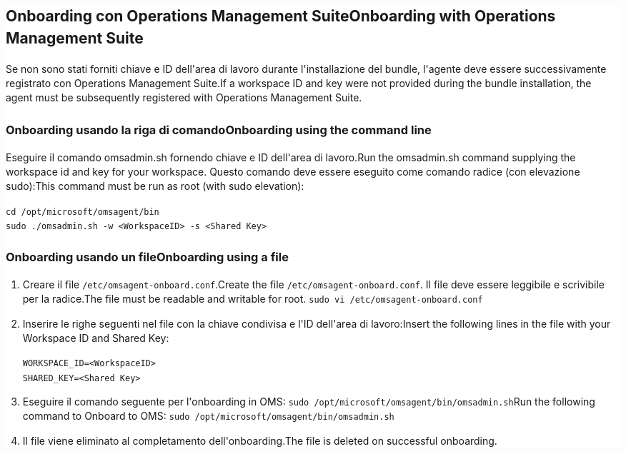## <a name="onboarding-with-operations-management-suite"></a><span data-ttu-id="ee3c4-249">Onboarding con Operations Management Suite</span><span class="sxs-lookup"><span data-stu-id="ee3c4-249">Onboarding with Operations Management Suite</span></span>
<span data-ttu-id="ee3c4-250">Se non sono stati forniti chiave e ID dell'area di lavoro durante l'installazione del bundle, l'agente deve essere successivamente registrato con Operations Management Suite.</span><span class="sxs-lookup"><span data-stu-id="ee3c4-250">If a workspace ID and key were not provided during the bundle installation, the agent must be subsequently registered with Operations Management Suite.</span></span>

### <a name="onboarding-using-the-command-line"></a><span data-ttu-id="ee3c4-251">Onboarding usando la riga di comando</span><span class="sxs-lookup"><span data-stu-id="ee3c4-251">Onboarding using the command line</span></span>
<span data-ttu-id="ee3c4-252">Eseguire il comando omsadmin.sh fornendo chiave e ID dell'area di lavoro.</span><span class="sxs-lookup"><span data-stu-id="ee3c4-252">Run the omsadmin.sh command supplying the workspace id and key for your workspace.</span></span> <span data-ttu-id="ee3c4-253">Questo comando deve essere eseguito come comando radice (con elevazione sudo):</span><span class="sxs-lookup"><span data-stu-id="ee3c4-253">This command must be run as root (with sudo elevation):</span></span>
```
cd /opt/microsoft/omsagent/bin
sudo ./omsadmin.sh -w <WorkspaceID> -s <Shared Key>
```

### <a name="onboarding-using-a-file"></a><span data-ttu-id="ee3c4-254">Onboarding usando un file</span><span class="sxs-lookup"><span data-stu-id="ee3c4-254">Onboarding using a file</span></span>
1.  <span data-ttu-id="ee3c4-255">Creare il file `/etc/omsagent-onboard.conf`.</span><span class="sxs-lookup"><span data-stu-id="ee3c4-255">Create the file `/etc/omsagent-onboard.conf`.</span></span> <span data-ttu-id="ee3c4-256">Il file deve essere leggibile e scrivibile per la radice.</span><span class="sxs-lookup"><span data-stu-id="ee3c4-256">The file must be readable and writable for root.</span></span>
`sudo vi /etc/omsagent-onboard.conf`
2.  <span data-ttu-id="ee3c4-257">Inserire le righe seguenti nel file con la chiave condivisa e l'ID dell'area di lavoro:</span><span class="sxs-lookup"><span data-stu-id="ee3c4-257">Insert the following lines in the file with your Workspace ID and Shared Key:</span></span>

        WORKSPACE_ID=<WorkspaceID>  
        SHARED_KEY=<Shared Key>  
   
3.  <span data-ttu-id="ee3c4-258">Eseguire il comando seguente per l'onboarding in OMS: `sudo /opt/microsoft/omsagent/bin/omsadmin.sh`</span><span class="sxs-lookup"><span data-stu-id="ee3c4-258">Run the following command to Onboard to OMS: `sudo /opt/microsoft/omsagent/bin/omsadmin.sh`</span></span>
4.  <span data-ttu-id="ee3c4-259">Il file viene eliminato al completamento dell'onboarding.</span><span class="sxs-lookup"><span data-stu-id="ee3c4-259">The file is deleted on successful onboarding.</span></span>
